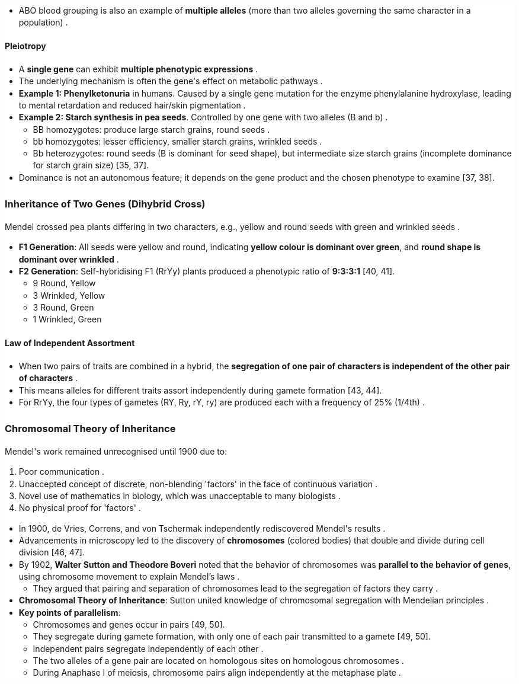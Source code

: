 - ABO blood grouping is also an example of **multiple alleles** (more than two alleles governing the same character in a population) .

#### Pleiotropy

- A **single gene** can exhibit **multiple phenotypic expressions** .
- The underlying mechanism is often the gene's effect on metabolic pathways .
- **Example 1: Phenylketonuria** in humans. Caused by a single gene mutation for the enzyme phenylalanine hydroxylase, leading to mental retardation and reduced hair/skin pigmentation .
- **Example 2: Starch synthesis in pea seeds**. Controlled by one gene with two alleles (B and b) .
     - BB homozygotes: produce large starch grains, round seeds .
     - bb homozygotes: lesser efficiency, smaller starch grains, wrinkled seeds .
     - Bb heterozygotes: round seeds (B is dominant for seed shape), but intermediate size starch grains (incomplete dominance for starch grain size) [35, 37].
- Dominance is not an autonomous feature; it depends on the gene product and the chosen phenotype to examine [37, 38].

### Inheritance of Two Genes (Dihybrid Cross)

Mendel crossed pea plants differing in two characters, e.g., yellow and round seeds with green and wrinkled seeds .

- **F1 Generation**: All seeds were yellow and round, indicating **yellow colour is dominant over green**, and **round shape is dominant over wrinkled** .
- **F2 Generation**: Self-hybridising F1 (RrYy) plants produced a phenotypic ratio of **9:3:3:1** [40, 41].
     - 9 Round, Yellow
     - 3 Wrinkled, Yellow
     - 3 Round, Green
     - 1 Wrinkled, Green

#### Law of Independent Assortment

- When two pairs of traits are combined in a hybrid, the **segregation of one pair of characters is independent of the other pair of characters** .
- This means alleles for different traits assort independently during gamete formation [43, 44].
- For RrYy, the four types of gametes (RY, Ry, rY, ry) are produced each with a frequency of 25% (1/4th) .

### Chromosomal Theory of Inheritance

Mendel's work remained unrecognised until 1900 due to:

1.    Poor communication .
2.    Unaccepted concept of discrete, non-blending 'factors' in the face of continuous variation .
3.    Novel use of mathematics in biology, which was unacceptable to many biologists .
4.    No physical proof for 'factors' .

- In 1900, de Vries, Correns, and von Tschermak independently rediscovered Mendel's results .
- Advancements in microscopy led to the discovery of **chromosomes** (colored bodies) that double and divide during cell division [46, 47].
- By 1902, **Walter Sutton and Theodore Boveri** noted that the behavior of chromosomes was **parallel to the behavior of genes**, using chromosome movement to explain Mendel’s laws .
     - They argued that pairing and separation of chromosomes lead to the segregation of factors they carry .
- **Chromosomal Theory of Inheritance**: Sutton united knowledge of chromosomal segregation with Mendelian principles .
- **Key points of parallelism**:
     - Chromosomes and genes occur in pairs [49, 50].
     - They segregate during gamete formation, with only one of each pair transmitted to a gamete [49, 50].
     - Independent pairs segregate independently of each other .
     - The two alleles of a gene pair are located on homologous sites on homologous chromosomes .
     - During Anaphase I of meiosis, chromosome pairs align independently at the metaphase plate .
